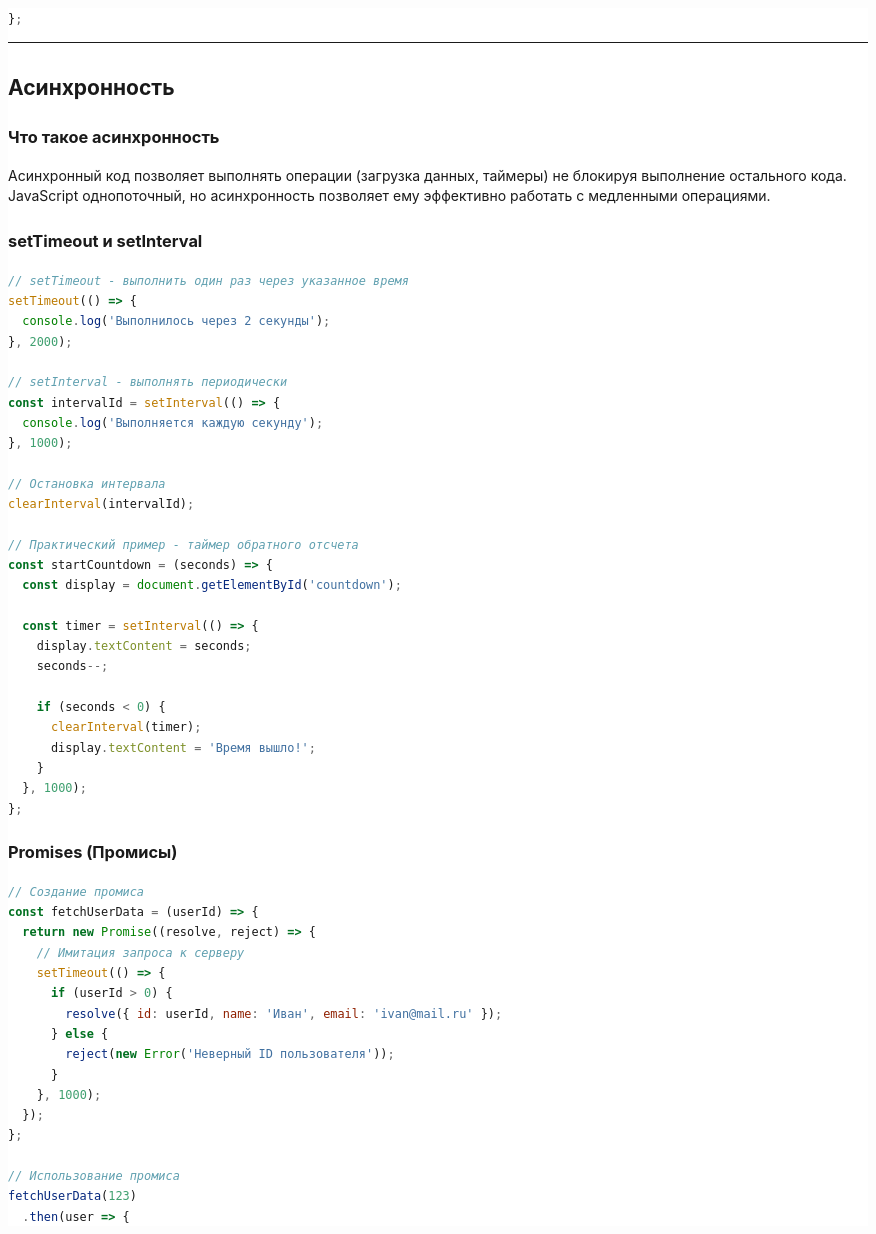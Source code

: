 ```javascript
};
```

---

## Асинхронность

### Что такое асинхронность
Асинхронный код позволяет выполнять операции (загрузка данных, таймеры) не блокируя выполнение остального кода. JavaScript однопоточный, но асинхронность позволяет ему эффективно работать с медленными операциями.

### setTimeout и setInterval
```javascript
// setTimeout - выполнить один раз через указанное время
setTimeout(() => {
  console.log('Выполнилось через 2 секунды');
}, 2000);

// setInterval - выполнять периодически
const intervalId = setInterval(() => {
  console.log('Выполняется каждую секунду');
}, 1000);

// Остановка интервала
clearInterval(intervalId);

// Практический пример - таймер обратного отсчета
const startCountdown = (seconds) => {
  const display = document.getElementById('countdown');
  
  const timer = setInterval(() => {
    display.textContent = seconds;
    seconds--;
    
    if (seconds < 0) {
      clearInterval(timer);
      display.textContent = 'Время вышло!';
    }
  }, 1000);
};
```

### Promises (Промисы)
```javascript
// Создание промиса
const fetchUserData = (userId) => {
  return new Promise((resolve, reject) => {
    // Имитация запроса к серверу
    setTimeout(() => {
      if (userId > 0) {
        resolve({ id: userId, name: 'Иван', email: 'ivan@mail.ru' });
      } else {
        reject(new Error('Неверный ID пользователя'));
      }
    }, 1000);
  });
};

// Использование промиса
fetchUserData(123)
  .then(user => {
```